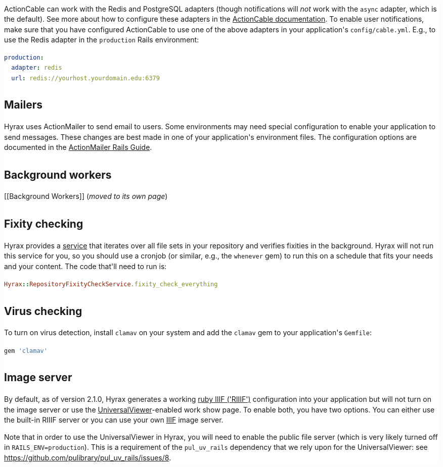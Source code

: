 ActionCable can work with the Redis and PostgreSQL adapters (though notifications will *not* work with the `async` adapter, which is the default). See more about how to configure these adapters in the [ActionCable documentation](http://guides.rubyonrails.org/action_cable_overview.html#subscription-adapter). To enable user notifications, make sure that you have configured ActionCable to use one of the above adapters in your application's `config/cable.yml`. E.g., to use the Redis adapter in the `production` Rails environment:

``` yaml
production:
  adapter: redis
  url: redis://yourhost.yourdomain.edu:6379
```

## Mailers

Hyrax uses ActionMailer to send email to users. Some environments may need special configuration to enable your application to send messages. These changes are best made in one of your application's environment files. The configuration options are documented in the [ActionMailer Rails Guide](http://guides.rubyonrails.org/action_mailer_basics.html#action-mailer-configuration).

## Background workers

[[Background Workers]] (*moved to its own page*)

## Fixity checking

Hyrax provides a [service](https://github.com/samvera/hyrax/blob/master/app/services/hyrax/repository_fixity_check_service.rb) that iterates over all file sets in your repository and verifies fixities in the background. Hyrax will not run this service for you, so you should use a cronjob (or similar, e.g., the `whenever` gem) to run this on a schedule that fits your needs and your content. The code that'll need to run is:

```ruby
Hyrax::RepositoryFixityCheckService.fixity_check_everything
```
## Virus checking

To turn on virus detection, install `clamav` on your system and add the `clamav` gem to your application's `Gemfile`:

```ruby
gem 'clamav'
```

## Image server

By default, as of version 2.1.0, Hyrax generates a working [ruby IIIF ('RIIIF')](https://github.com/curationexperts/riiif) configuration into your application but will not turn on the image server or use the [UniversalViewer](https://universalviewer.io/)-enabled work show page. To enable both, you have two options. You can either use the built-in RIIIF server or you can use your own [IIIF](http://iiif.io) image server. 

Note that in order to use the UniversalViewer in Hyrax, you will need to enable the public file server (which is very likely turned off in `RAILS_ENV=production`). This is a requirement of the `pul_uv_rails` dependency that we rely upon for the UniversalViewer: see https://github.com/pulibrary/pul_uv_rails/issues/8.
